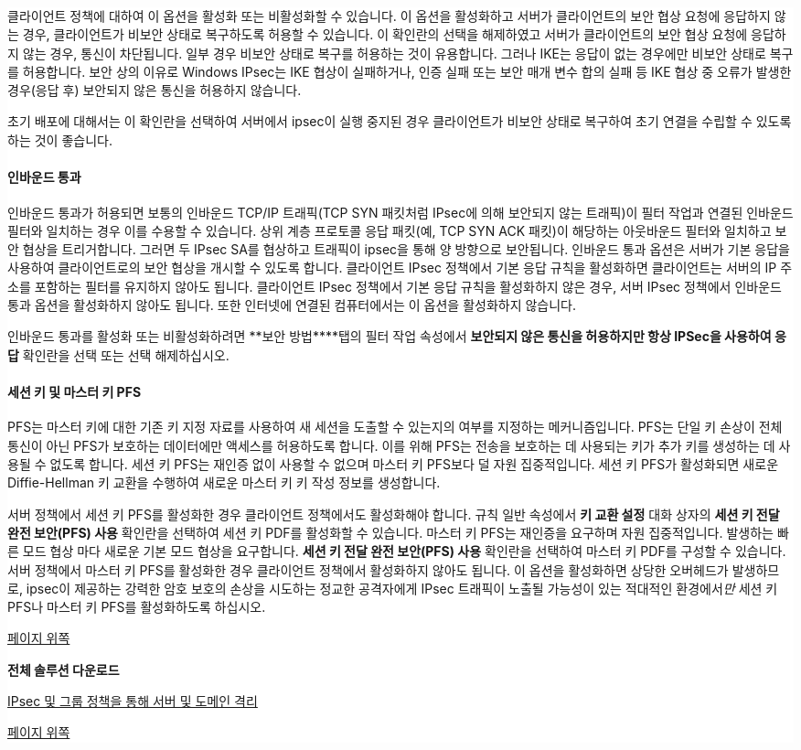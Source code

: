 클라이언트 정책에 대하여 이 옵션을 활성화 또는 비활성화할 수 있습니다. 이 옵션을 활성화하고 서버가 클라이언트의 보안 협상 요청에 응답하지 않는 경우, 클라이언트가 비보안 상태로 복구하도록 허용할 수 있습니다. 이 확인란의 선택을 해제하였고 서버가 클라이언트의 보안 협상 요청에 응답하지 않는 경우, 통신이 차단됩니다. 일부 경우 비보안 상태로 복구를 허용하는 것이 유용합니다. 그러나 IKE는 응답이 없는 경우에만 비보안 상태로 복구를 허용합니다. 보안 상의 이유로 Windows IPsec는 IKE 협상이 실패하거나, 인증 실패 또는 보안 매개 변수 합의 실패 등 IKE 협상 중 오류가 발생한 경우(응답 후) 보안되지 않은 통신을 허용하지 않습니다.

초기 배포에 대해서는 이 확인란을 선택하여 서버에서 ipsec이 실행 중지된 경우 클라이언트가 비보안 상태로 복구하여 초기 연결을 수립할 수 있도록 하는 것이 좋습니다.

#### 인바운드 통과

인바운드 통과가 허용되면 보통의 인바운드 TCP/IP 트래픽(TCP SYN 패킷처럼 IPsec에 의해 보안되지 않는 트래픽)이 필터 작업과 연결된 인바운드 필터와 일치하는 경우 이를 수용할 수 있습니다. 상위 계층 프로토콜 응답 패킷(예, TCP SYN ACK 패킷)이 해당하는 아웃바운드 필터와 일치하고 보안 협상을 트리거합니다. 그러면 두 IPsec SA를 협상하고 트래픽이 ipsec을 통해 양 방향으로 보안됩니다. 인바운드 통과 옵션은 서버가 기본 응답을 사용하여 클라이언트로의 보안 협상을 개시할 수 있도록 합니다. 클라이언트 IPsec 정책에서 기본 응답 규칙을 활성화하면 클라이언트는 서버의 IP 주소를 포함하는 필터를 유지하지 않아도 됩니다. 클라이언트 IPsec 정책에서 기본 응답 규칙을 활성화하지 않은 경우, 서버 IPsec 정책에서 인바운드 통과 옵션을 활성화하지 않아도 됩니다. 또한 인터넷에 연결된 컴퓨터에서는 이 옵션을 활성화하지 않습니다.

인바운드 통과를 활성화 또는 비활성화하려면 **보안 방법****탭의 필터 작업 속성에서 **보안되지 않은 통신을 허용하지만 항상 IPSec을 사용하여 응답** 확인란을 선택 또는 선택 해제하십시오.

#### 세션 키 및 마스터 키 PFS

PFS는 마스터 키에 대한 기존 키 지정 자료를 사용하여 새 세션을 도출할 수 있는지의 여부를 지정하는 메커니즘입니다. PFS는 단일 키 손상이 전체 통신이 아닌 PFS가 보호하는 데이터에만 액세스를 허용하도록 합니다. 이를 위해 PFS는 전송을 보호하는 데 사용되는 키가 추가 키를 생성하는 데 사용될 수 없도록 합니다. 세션 키 PFS는 재인증 없이 사용할 수 없으며 마스터 키 PFS보다 덜 자원 집중적입니다. 세션 키 PFS가 활성화되면 새로운 Diffie-Hellman 키 교환을 수행하여 새로운 마스터 키 키 작성 정보를 생성합니다.

서버 정책에서 세션 키 PFS를 활성화한 경우 클라이언트 정책에서도 활성화해야 합니다. 규칙 일반 속성에서 **키 교환 설정** 대화 상자의 **세션 키 전달 완전 보안(PFS) 사용** 확인란을 선택하여 세션 키 PDF를 활성화할 수 있습니다. 마스터 키 PFS는 재인증을 요구하며 자원 집중적입니다. 발생하는 빠른 모드 협상 마다 새로운 기본 모드 협상을 요구합니다. **세션 키 전달 완전 보안(PFS) 사용** 확인란을 선택하여 마스터 키 PDF를 구성할 수 있습니다. 서버 정책에서 마스터 키 PFS를 활성화한 경우 클라이언트 정책에서 활성화하지 않아도 됩니다. 이 옵션을 활성화하면 상당한 오버헤드가 발생하므로, ipsec이 제공하는 강력한 암호 보호의 손상을 시도하는 정교한 공격자에게 IPsec 트래픽이 노출될 가능성이 있는 적대적인 환경에서*만* 세션 키 PFS나 마스터 키 PFS를 활성화하도록 하십시오.

[](#mainsection)[페이지 위쪽](#mainsection)

**전체 솔루션 다운로드**

[IPsec 및 그룹 정책을 통해 서버 및 도메인 격리](https://go.microsoft.com/fwlink/?linkid=33947)

[](#mainsection)[페이지 위쪽](#mainsection)
